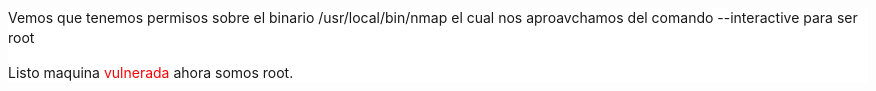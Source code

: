 <p>Vemos que tenemos permisos sobre el binario /usr/local/bin/nmap el cual nos aproavchamos del comando --interactive para ser root</p>
<p>Listo maquina <font color="red">vulnerada</font> ahora somos root.</p>

